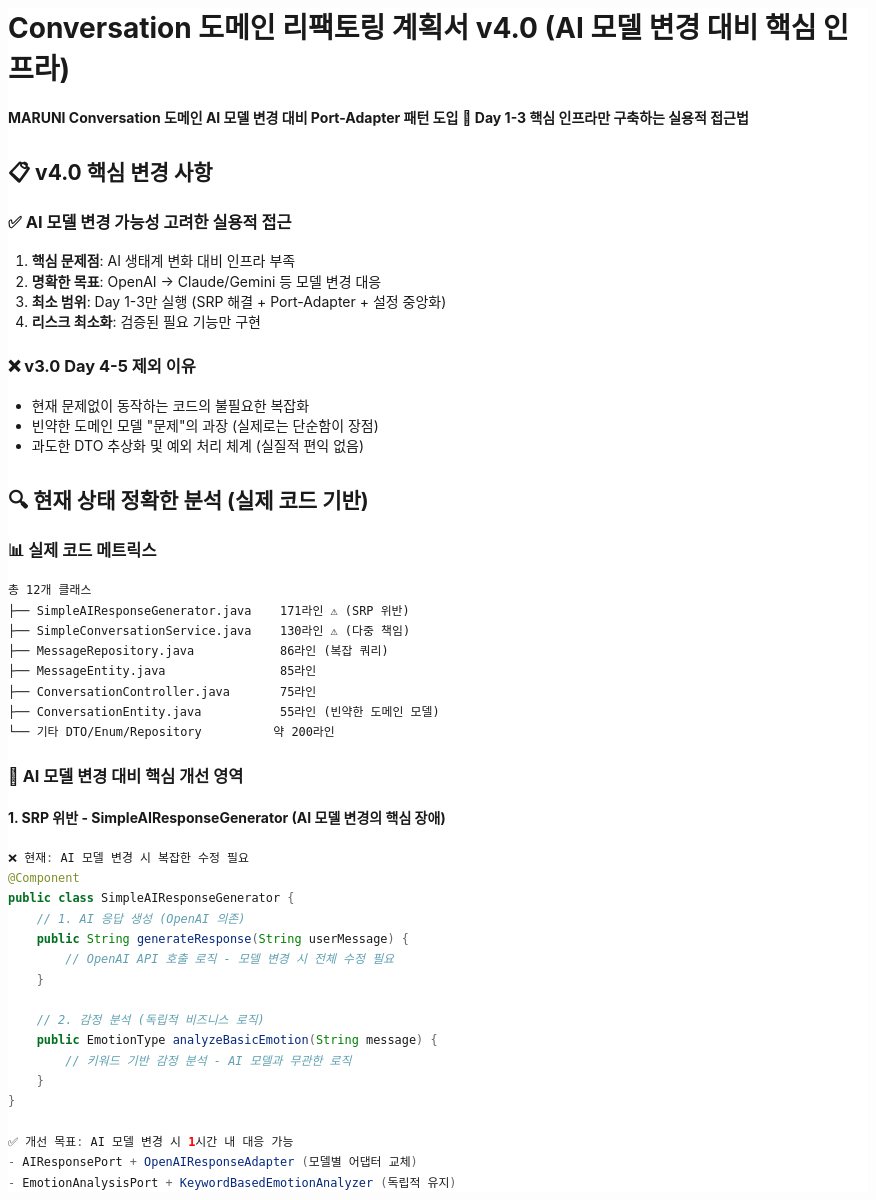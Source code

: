 # Conversation 도메인 리팩토링 계획서 v4.0 (AI 모델 변경 대비 핵심 인프라)

**MARUNI Conversation 도메인 AI 모델 변경 대비 Port-Adapter 패턴 도입**
**📝 Day 1-3 핵심 인프라만 구축하는 실용적 접근법**

## 📋 v4.0 핵심 변경 사항

### ✅ **AI 모델 변경 가능성 고려한 실용적 접근**
1. **핵심 문제점**: AI 생태계 변화 대비 인프라 부족
2. **명확한 목표**: OpenAI → Claude/Gemini 등 모델 변경 대응
3. **최소 범위**: Day 1-3만 실행 (SRP 해결 + Port-Adapter + 설정 중앙화)
4. **리스크 최소화**: 검증된 필요 기능만 구현

### ❌ **v3.0 Day 4-5 제외 이유**
- 현재 문제없이 동작하는 코드의 불필요한 복잡화
- 빈약한 도메인 모델 "문제"의 과장 (실제로는 단순함이 장점)
- 과도한 DTO 추상화 및 예외 처리 체계 (실질적 편익 없음)

## 🔍 현재 상태 정확한 분석 (실제 코드 기반)

### 📊 **실제 코드 메트릭스**
```
총 12개 클래스
├── SimpleAIResponseGenerator.java    171라인 ⚠️ (SRP 위반)
├── SimpleConversationService.java    130라인 ⚠️ (다중 책임)
├── MessageRepository.java            86라인 (복잡 쿼리)
├── MessageEntity.java                85라인
├── ConversationController.java       75라인
├── ConversationEntity.java           55라인 (빈약한 도메인 모델)
└── 기타 DTO/Enum/Repository          약 200라인
```

### 🚨 **AI 모델 변경 대비 핵심 개선 영역**

#### **1. SRP 위반 - SimpleAIResponseGenerator (AI 모델 변경의 핵심 장애)**
```java
❌ 현재: AI 모델 변경 시 복잡한 수정 필요
@Component
public class SimpleAIResponseGenerator {
    // 1. AI 응답 생성 (OpenAI 의존)
    public String generateResponse(String userMessage) {
        // OpenAI API 호출 로직 - 모델 변경 시 전체 수정 필요
    }

    // 2. 감정 분석 (독립적 비즈니스 로직)
    public EmotionType analyzeBasicEmotion(String message) {
        // 키워드 기반 감정 분석 - AI 모델과 무관한 로직
    }
}

✅ 개선 목표: AI 모델 변경 시 1시간 내 대응 가능
- AIResponsePort + OpenAIResponseAdapter (모델별 어댑터 교체)
- EmotionAnalysisPort + KeywordBasedEmotionAnalyzer (독립적 유지)
```
